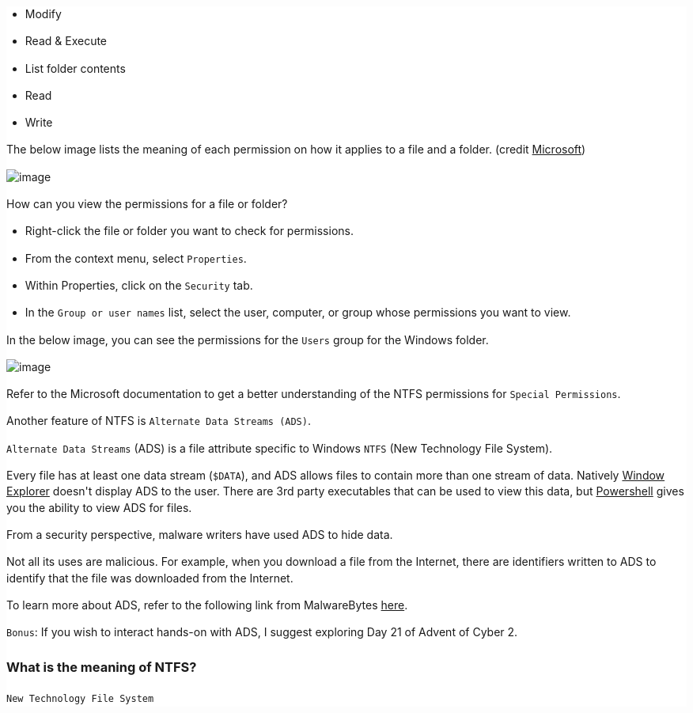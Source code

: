 - Modify

- Read & Execute

- List folder contents

- Read

- Write

The below image lists the meaning of each permission on how it applies to a file and a folder. (credit [Microsoft](https://learn.microsoft.com/en-us/previous-versions/windows/it-pro/windows-2000-server/bb727008(v=technet.10)?redirectedfrom=MSDN))

![image](https://github.com/zs0b/zs0b.github.io/assets/118095276/84a69d9b-5c53-457d-ba54-86d4e8084d31)

How can you view the permissions for a file or folder?

- Right-click the file or folder you want to check for permissions.

- From the context menu, select `Properties`.

- Within Properties, click on the `Security` tab.

- In the `Group or user names` list, select the user, computer, or group whose permissions you want to view.

In the below image, you can see the permissions for the `Users` group for the Windows folder. 

![image](https://github.com/zs0b/zs0b.github.io/assets/118095276/000d2bba-3cc9-4abd-bb57-549ff90dcf12)

Refer to the Microsoft documentation to get a better understanding of the NTFS permissions for `Special Permissions`.

Another feature of NTFS is `Alternate Data Streams (ADS)`.

`Alternate Data Streams` (ADS) is a file attribute specific to Windows `NTFS` (New Technology File System).

Every file has at least one data stream (`$DATA`), and ADS allows files to contain more than one stream of data. Natively [Window Explorer](https://support.microsoft.com/en-us/windows/find-and-open-file-explorer-ef370130-1cca-9dc5-e0df-2f7416fe1cb1) doesn't display ADS to the user. There are 3rd party executables that can be used to view this data, but [Powershell](https://learn.microsoft.com/en-us/powershell/scripting/overview?view=powershell-7.4&viewFallbackFrom=powershell-7.1) gives you the ability to view ADS for files.

From a security perspective, malware writers have used ADS to hide data.

Not all its uses are malicious. For example, when you download a file from the Internet, there are identifiers written to ADS to identify that the file was downloaded from the Internet.

To learn more about ADS, refer to the following link from MalwareBytes [here](https://www.malwarebytes.com/blog/news/2015/07/introduction-to-alternate-data-streams). 

`Bonus`: If you wish to interact hands-on with ADS, I suggest exploring Day 21 of Advent of Cyber 2.

### What is the meaning of NTFS?

`New Technology File System`
